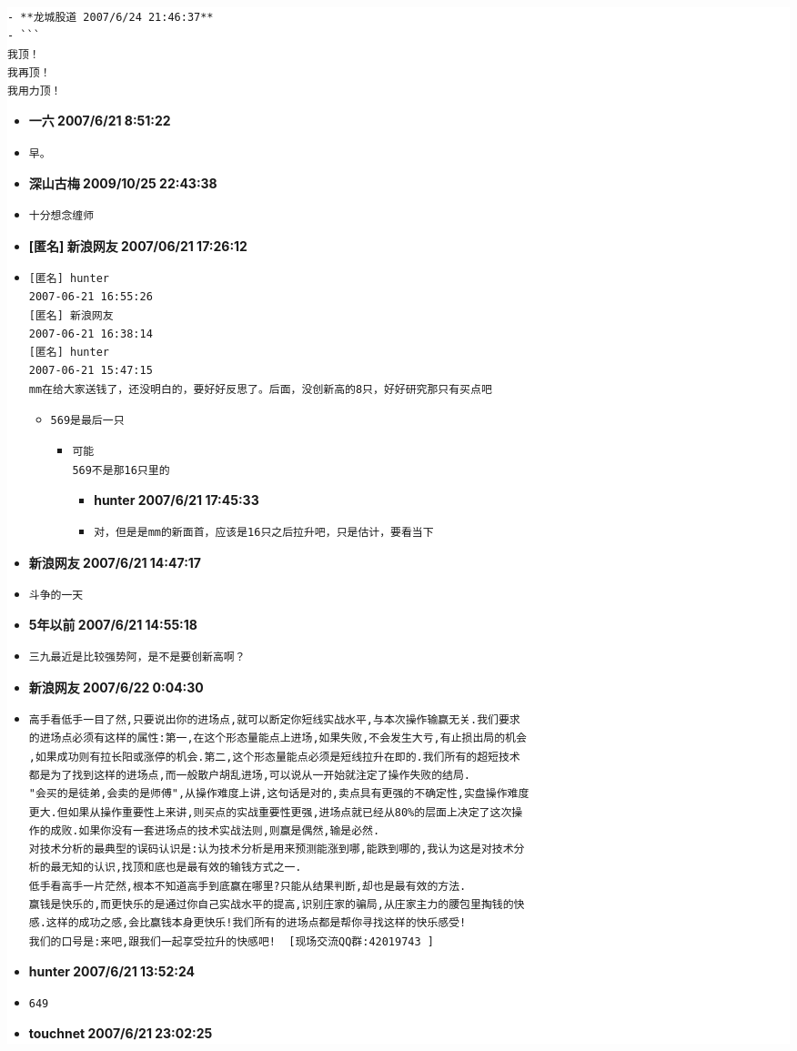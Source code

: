   ```
- **龙城股道 2007/6/24 21:46:37**
- ```
  我顶！ 
  我再顶！ 
  我用力顶！
  ```
- **一六 2007/6/21 8:51:22**
- ```
  早。
  ```
- **深山古梅 2009/10/25 22:43:38**
- ```
  十分想念缠师
  ```
- **[匿名] 新浪网友  2007/06/21 17:26:12**
- ```
  [匿名] hunter 
  2007-06-21 16:55:26 
  [匿名] 新浪网友 
  2007-06-21 16:38:14 
  [匿名] hunter 
  2007-06-21 15:47:15 
  mm在给大家送钱了，还没明白的，要好好反思了。后面，没创新高的8只，好好研究那只有买点吧 
  ```
   - ```
     569是最后一只 
     ```
      - ```
        可能 
        569不是那16只里的 
        ```
         - **hunter 2007/6/21 17:45:33**
         - ```
           对，但是是mm的新面首，应该是16只之后拉升吧，只是估计，要看当下
           ```
- **新浪网友 2007/6/21 14:47:17**
- ```
  斗争的一天
  ```
- **5年以前 2007/6/21 14:55:18**
- ```
  三九最近是比较强势阿，是不是要创新高啊？
  ```
- **新浪网友 2007/6/22 0:04:30**
- ```
  高手看低手一目了然,只要说出你的进场点,就可以断定你短线实战水平,与本次操作输赢无关.我们要求
  的进场点必须有这样的属性:第一,在这个形态量能点上进场,如果失败,不会发生大亏,有止损出局的机会
  ,如果成功则有拉长阳或涨停的机会.第二,这个形态量能点必须是短线拉升在即的.我们所有的超短技术
  都是为了找到这样的进场点,而一般散户胡乱进场,可以说从一开始就注定了操作失败的结局.
  "会买的是徒弟,会卖的是师傅",从操作难度上讲,这句话是对的,卖点具有更强的不确定性,实盘操作难度
  更大.但如果从操作重要性上来讲,则买点的实战重要性更强,进场点就已经从80%的层面上决定了这次操
  作的成败.如果你没有一套进场点的技术实战法则,则赢是偶然,输是必然.
  对技术分析的最典型的误码认识是:认为技术分析是用来预测能涨到哪,能跌到哪的,我认为这是对技术分
  析的最无知的认识,找顶和底也是最有效的输钱方式之一.
  低手看高手一片茫然,根本不知道高手到底赢在哪里?只能从结果判断,却也是最有效的方法.
  赢钱是快乐的,而更快乐的是通过你自己实战水平的提高,识别庄家的骗局,从庄家主力的腰包里掏钱的快
  感.这样的成功之感,会比赢钱本身更快乐!我们所有的进场点都是帮你寻找这样的快乐感受!
  我们的口号是:来吧,跟我们一起享受拉升的快感吧!  [现场交流QQ群:42019743 ]
  ```
- **hunter 2007/6/21 13:52:24**
- ```
  649
  ```
- **touchnet 2007/6/21 23:02:25**
  ```